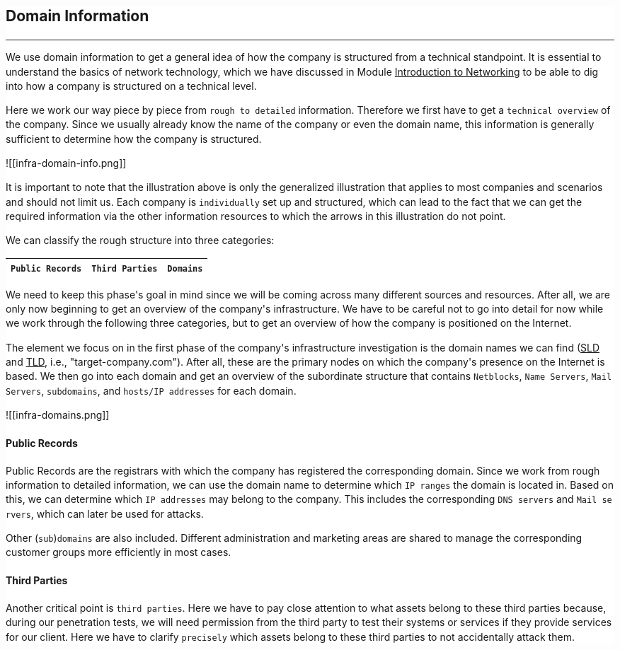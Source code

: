 ## Domain Information

* * * * *

We use domain information to get a general idea of how the company is structured from a technical standpoint. It is essential to understand the basics of network technology, which we have discussed in Module [Introduction to Networking](https://academy.hackthebox.com/course/preview/introduction-to-networking) to be able to dig into how a company is structured on a technical level.

Here we work our way piece by piece from `rough to detailed` information. Therefore we first have to get a `technical overview` of the company. Since we usually already know the name of the company or even the domain name, this information is generally sufficient to determine how the company is structured.

![[infra-domain-info.png]]

It is important to note that the illustration above is only the generalized illustration that applies to most companies and scenarios and should not limit us. Each company is `individually` set up and structured, which can lead to the fact that we can get the required information via the other information resources to which the arrows in this illustration do not point.

We can classify the rough structure into three categories:

| `Public Records` | `Third Parties` | `Domains` |
| --- | --- | --- |

We need to keep this phase's goal in mind since we will be coming across many different sources and resources. After all, we are only now beginning to get an overview of the company's infrastructure. We have to be careful not to go into detail for now while we work through the following three categories, but to get an overview of how the company is positioned on the Internet.

The element we focus on in the first phase of the company's infrastructure investigation is the domain names we can find ([SLD](https://en.wikipedia.org/wiki/Second-level_domain) and [TLD](https://en.wikipedia.org/wiki/Top-level_domain), i.e., "target-company.com"). After all, these are the primary nodes on which the company's presence on the Internet is based. We then go into each domain and get an overview of the subordinate structure that contains `Netblocks`, `Name Servers`, `Mail Servers`, `subdomains`, and `hosts/IP addresses` for each domain.

![[infra-domains.png]]

#### Public Records

Public Records are the registrars with which the company has registered the corresponding domain. Since we work from rough information to detailed information, we can use the domain name to determine which `IP ranges` the domain is located in. Based on this, we can determine which `IP addresses` may belong to the company. This includes the corresponding `DNS servers` and `Mail servers`, which can later be used for attacks.

Other (`sub`)`domains` are also included. Different administration and marketing areas are shared to manage the corresponding customer groups more efficiently in most cases.

#### Third Parties

Another critical point is `third parties`. Here we have to pay close attention to what assets belong to these third parties because, during our penetration tests, we will need permission from the third party to test their systems or services if they provide services for our client. Here we have to clarify `precisely` which assets belong to these third parties to not accidentally attack them.
